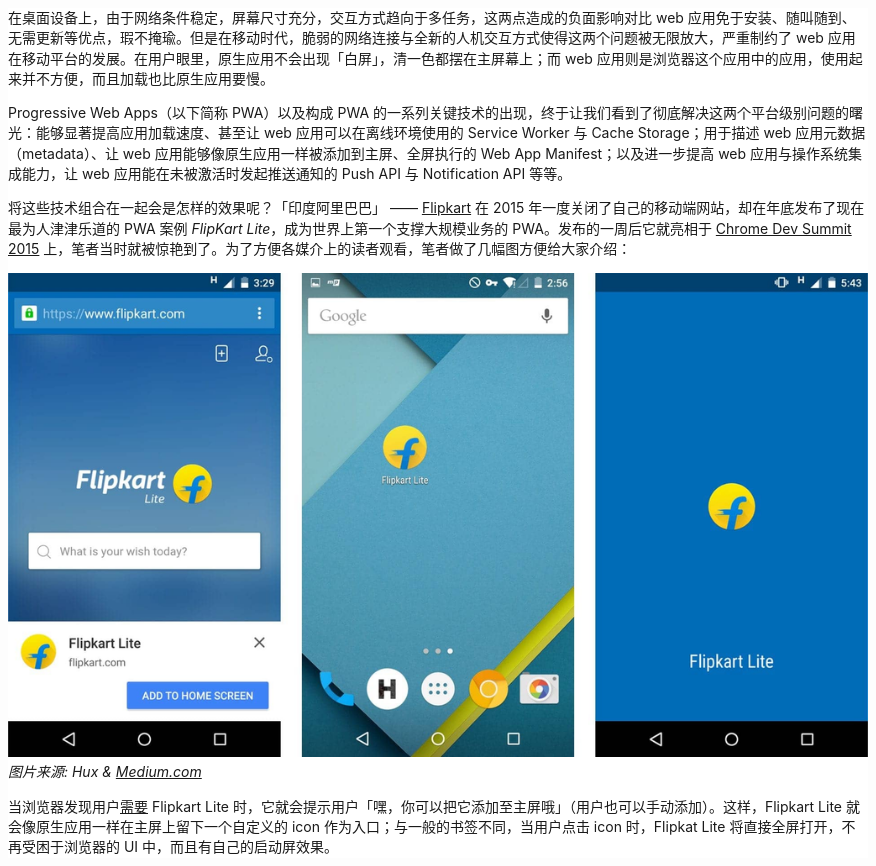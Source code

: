 在桌面设备上，由于网络条件稳定，屏幕尺寸充分，交互方式趋向于多任务，这两点造成的负面影响对比 web 应用免于安装、随叫随到、无需更新等优点，瑕不掩瑜。但是在移动时代，脆弱的网络连接与全新的人机交互方式使得这两个问题被无限放大，严重制约了 web 应用在移动平台的发展。在用户眼里，原生应用不会出现「白屏」，清一色都摆在主屏幕上；而 web 应用则是浏览器这个应用中的应用，使用起来并不方便，而且加载也比原生应用要慢。

Progressive Web Apps（以下简称 PWA）以及构成 PWA 的一系列关键技术的出现，终于让我们看到了彻底解决这两个平台级别问题的曙光：能够显著提高应用加载速度、甚至让 web 应用可以在离线环境使用的 Service Worker 与 Cache Storage；用于描述 web 应用元数据（metadata）、让 web 应用能够像原生应用一样被添加到主屏、全屏执行的 Web App Manifest；以及进一步提高 web 应用与操作系统集成能力，让 web 应用能在未被激活时发起推送通知的 Push API 与 Notification API 等等。

将这些技术组合在一起会是怎样的效果呢？「印度阿里巴巴」 —— [Flipkart][17] 在 2015 年一度关闭了自己的移动端网站，却在年底发布了现在最为人津津乐道的 PWA 案例 *FlipKart Lite*，成为世界上第一个支撑大规模业务的 PWA。发布的一周后它就亮相于 [Chrome Dev Summit 2015][15] 上，笔者当时就被惊艳到了。为了方便各媒介上的读者观看，笔者做了几幅图方便给大家介绍：

![](/img/in-post/post-nextgen-web-pwa/flipkart-1.jpeg)
*图片来源: Hux & [Medium.com][i3]*

当浏览器发现用户[需要][16] Flipkart Lite 时，它就会提示用户「嘿，你可以把它添加至主屏哦」（用户也可以手动添加）。这样，Flipkart Lite 就会像原生应用一样在主屏上留下一个自定义的 icon 作为入口；与一般的书签不同，当用户点击 icon 时，Flipkat Lite 将直接全屏打开，不再受困于浏览器的 UI 中，而且有自己的启动屏效果。



[1]: http://nerds.airbnb.com/isomorphic-javascript-future-web-apps/ "Isomorphic JavaScript: The Future of Web Apps"
[2]: https://medium.com/@mjackson/universal-javascript-4761051b7ae9#.unrzyz3b2 "Universal JavaScript"
[3]: https://en.wikipedia.org/wiki/Ajax_(programming) "Ajax - Wikipedia"
[4]: https://en.wikipedia.org/wiki/Responsive_web_design "Responsive Web Design - Wikipedia"
[5]: http://www.adobe.com/products/air.html "Adobe AIR Application"
[6]: https://msdn.microsoft.com/en-us/library/windows/apps/br211385.aspx "Windows Runtime JS API"
[7]: https://developer.chrome.com/extensions/apps "Chrome Packaged Apps"
[8]: https://developer.mozilla.org/en-US/docs/Archive/Firefox_OS/Firefox_OS_apps/Building_apps_for_Firefox_OS "Firefox OS Packaged Apps"
[9]: http://www.openwebosproject.org/ "Open webOS"
[10]: https://cordova.apache.org/ "Apache Cordova"
[11]: http://electron.atom.io/ "Electron"
[12]: https://developer.chrome.com/extensions/manifest "Chrome Apps Manifest"
[13]: https://developer.mozilla.org/en-US/docs/Archive/Firefox_OS/Firefox_OS_apps/Building_apps_for_Firefox_OS/Manifest "Firefox OS App Manifest"
[14]: https://www.w3.org/TR/2013/WD-appmanifest-20131217/ "Manifest for web apps and bookmarks - First Public Working Draft"
[15]: https://youtu.be/m2a9hlUFRhg "Keynote (Chrome Dev Summit 2015)"
[16]: https://developers.google.com/web/fundamentals/engage-and-retain/app-install-banners/?hl=en "Web App Install Banners - Google Developer"
[17]: https://en.wikipedia.org/wiki/Flipkart "Flipkart - wikipedia"
[18]: https://youtu.be/eI3B6x0fw9s "Keynote (Chrome Dev Summit 2016)"
[19]: http://cordova.apache.org/docs/en/6.x/config_ref/index.html "Config.xml - Apache Cordova"
[20]: https://msdn.microsoft.com/en-us/library/dn320426%28v=vs.85%29.aspx "Browser configuration schema reference - MSDN"
[21]: https://huangxuan.me "Hux Blog"
[22]: https://www.html5rocks.com/en/tutorials/notifications/quick/ "Using the Notification API"
[23]: https://blogs.windows.com/msedgedev/2016/05/16/web-notifications-microsoft-edge/#2VBm890EjvAvUcgE.97
[24]: https://developer.apple.com/notifications/safari-push-notifications/ "Safari Push Notifications"
[25]: https://developers.google.com/web/fundamentals/engage-and-retain/push-notifications/ "Web Push Notifications - Google Developer"
[26]: https://en.wikipedia.org/wiki/Progressive_web_app#Hybrid_Apps
[27]: http://phonegap.com/blog/2012/05/09/phonegap-beliefs-goals-and-philosophy/ "PhoneGap Beliefs, Goals, and Philosophy"
[28]: https://infrequently.org/2015/06/progressive-apps-escaping-tabs-without-losing-our-soul/ "Progressive Web Apps: Escaping Tabs Without Losing Our Soul"
[29]: https://github.com/Huxpro/sw-101-gdgdf
[30]: developers.google.com/web/updates/2015/12/background-sync "Background Sync - Google Developers"
[31]: http://marketingland.com/report-mobile-users-spend-80-percent-time-just-five-apps-116858 "Report: Mobile Users Spend 80 Percent Of Time In Just Five Apps"
[32]: http://www.recode.net/2016/9/16/12933780/average-app-downloads-per-month-comscore "Half of U.S. smartphone users download zero apps per month"
[33]: https://youtu.be/EUthgV-U05w "AdWords for App Promotion - Google"
[34]: https://blogs.windows.com/msedgedev/2016/07/08/the-progress-of-web-apps/ "The Progress of Web Apps - MSEdgeDev Blog"
[35]: https://developer.microsoft.com/en-us/microsoft-edge/platform/status/ "Microsoft Edge web platform features status"
[36]: https://trac.webkit.org/wiki/FiveYearPlanFall2015
[37]: https://webkit.org/status/ "Webkit Feature Status"
[38]: https://webkit.org/status/#specification-web-components "HTML Imports - Not Considering"
[39]: https://cloudfour.com/thinks/why-does-the-washington-posts-progressive-web-app-increase-engagement-on-ios/ "Why does The Washington Post’s Progressive Web App increase engagement on iOS?"
[40]: https://cloudfour.com/thinks/ios-doesnt-support-progressive-web-apps-so-what/ "iOS doesn’t support Progressive Web Apps, so what?"
[41]: https://jakearchibald.github.io/isserviceworkerready/ "Is Service Worker Ready?"
[42]: https://www.microsoft.com/en-us/WindowsForBusiness/End-of-IE-support "Internet Explorer End of Support"
[43]: https://cloudfour.com/thinks/progressive-web-apps-simply-make-sense/?utm_source=mobilewebweekly&utm_medium=email#fn-4857-1 "Progressive Web Apps Simply Make Sense"
[44]: https://medium.com/@owencm/the-surprising-tradeoff-at-the-center-of-question-whether-to-build-an-native-or-web-app-d2ad00c40fb2#.ym83ct2ax "The surprising tradeoff at the center of the question whether to build a Native or Web App"
[45]: http://zhihu.com/question/31316032/answer/75236718
[46]: https://www.zhihu.com/question/46690207/answer/104851767
[47]: https://developers.google.com/web/showcase/ "Case Studies - Google Developers"
[48]: https://en.wikipedia.org/wiki/Google_Gears "Gears - Wikipedia"
[49]: https://zhuanlan.zhihu.com/p/22561084 "Web 在继续离我们远去"
[50]: youtu.be/y1B2c3ZD9fk?t=1h14m48s "WWDC 2017"
[spec1]: https://w3c.github.io/manifest/#use-cases-and-requirements "Web App Manifest"
[spec2]: https://w3c.github.io/ServiceWorker/ "Service Worker"
[spec3]: http://w3c.github.io/push-api/ "Push API"
[spec4]: https://notifications.spec.whatwg.org/ "Notification API"
[spec5]: https://tools.ietf.org/html/draft-ietf-webpush-protocol-12 "Web Push Protocol"
[spec6]: https://wicg.github.io/BackgroundSync/spec/ "Web Background Synchronization - WICG"
[spec7]: http://www.chromium.org/developers/design-documents/desktop-notifications/api-specification "API Specification - The Chromium Projects"
[spec8]: https://www.w3.org/TR/notifications/ "Web Notifications - W3C"
[spec9]: https://streams.spec.whatwg.org/ "Streams"
[spec10]: https://www.w3.org/TR/offline-webapps/ "Offline Web Applications"
[spec11]: https://www.w3.org/TR/2011/WD-html5-20110525/offline.html "HTML5 5.6 Offline Web Applications"
[i1]: http://appleinsider.com/articles/08/10/03/latest_iphone_software_supports_full_screen_web_apps.html
[i2]: https://developers.google.com/web/events/pwaroadshow/
[i3]: https://medium.com/@AdityaPunjani/building-flipkart-lite-a-progressive-web-app-2c211e641883#.hz4d3kw41 "Building Flipkart Lite: A Progressive Web App"
[i4]: https://twitter.com/adityapunjani
[q37]: https://huangxuan.me/pwa-qcon2016/#/37 "PWA@QCon2016 #37"
[q17]: https://huangxuan.me/pwa-qcon2016/#/17 "PWA@QCon2016 #17"
[q97]: https://huangxuan.me/pwa-qcon2016/#/99 "PWA@QCon2016 #97"
[s12]: https://huangxuan.me/sw-101-gdgdf/#/12 "SW-101@DevFest #12"
[s13]: https://huangxuan.me/sw-101-gdgdf/#/13 "SW-101@DevFest #13"
[b0]: https://huangxuan.me/2016/11/20/sw-101-gdgdf/